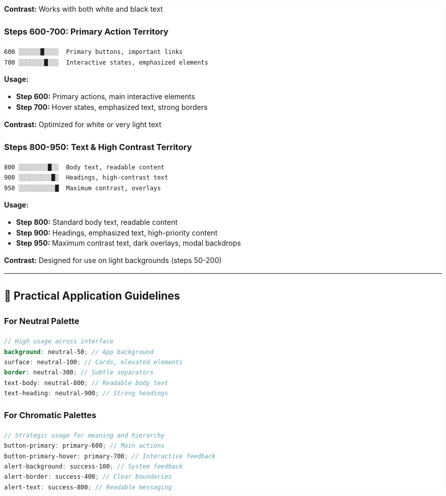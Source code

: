 **Contrast:** Works with both white and black text

### **Steps 600-700: Primary Action Territory**

```
600 ░░░░░░█░░░░  Primary buttons, important links
700 ░░░░░░░█░░░  Interactive states, emphasized elements
```

**Usage:**

- **Step 600:** Primary actions, main interactive elements
- **Step 700:** Hover states, emphasized text, strong borders

**Contrast:** Optimized for white or very light text

### **Steps 800-950: Text & High Contrast Territory**

```
800 ░░░░░░░░█░░  Body text, readable content
900 ░░░░░░░░░█░  Headings, high-contrast text
950 ░░░░░░░░░░█  Maximum contrast, overlays
```

**Usage:**

- **Step 800:** Standard body text, readable content
- **Step 900:** Headings, emphasized text, high-priority content
- **Step 950:** Maximum contrast text, dark overlays, modal backdrops

**Contrast:** Designed for use on light backgrounds (steps 50-200)

---

## 🎯 Practical Application Guidelines

### **For Neutral Palette**

```scss
// High usage across interface
background: neutral-50; // App background
surface: neutral-100; // Cards, elevated elements
border: neutral-300; // Subtle separators
text-body: neutral-800; // Readable body text
text-heading: neutral-900; // Strong headings
```

### **For Chromatic Palettes**

```scss
// Strategic usage for meaning and hierarchy
button-primary: primary-600; // Main actions
button-primary-hover: primary-700; // Interactive feedback
alert-background: success-100; // System feedback
alert-border: success-400; // Clear boundaries
alert-text: success-800; // Readable messaging
```
